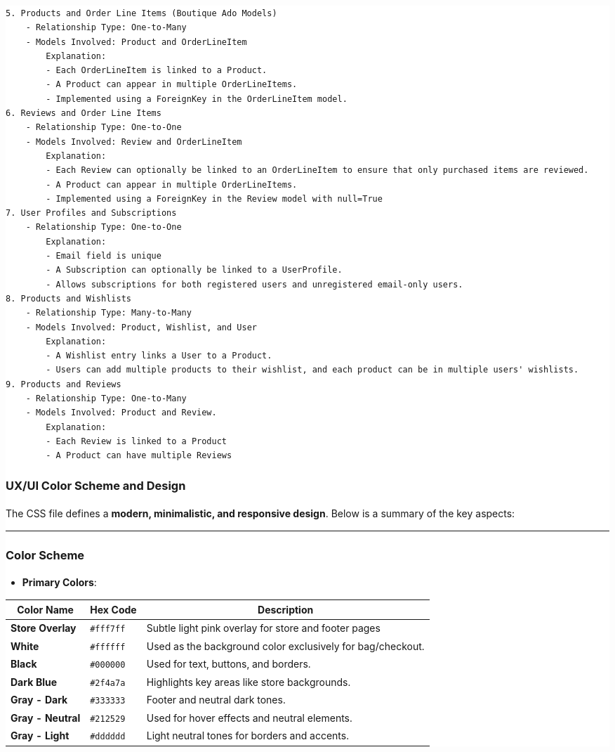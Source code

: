     5. Products and Order Line Items (Boutique Ado Models)
        - Relationship Type: One-to-Many
        - Models Involved: Product and OrderLineItem
            Explanation:
            - Each OrderLineItem is linked to a Product.
            - A Product can appear in multiple OrderLineItems.
            - Implemented using a ForeignKey in the OrderLineItem model.
    6. Reviews and Order Line Items
        - Relationship Type: One-to-One
        - Models Involved: Review and OrderLineItem
            Explanation:
            - Each Review can optionally be linked to an OrderLineItem to ensure that only purchased items are reviewed.
            - A Product can appear in multiple OrderLineItems.
            - Implemented using a ForeignKey in the Review model with null=True
    7. User Profiles and Subscriptions
        - Relationship Type: One-to-One
            Explanation:
            - Email field is unique
            - A Subscription can optionally be linked to a UserProfile.
            - Allows subscriptions for both registered users and unregistered email-only users.
    8. Products and Wishlists
        - Relationship Type: Many-to-Many
        - Models Involved: Product, Wishlist, and User
            Explanation:
            - A Wishlist entry links a User to a Product.
            - Users can add multiple products to their wishlist, and each product can be in multiple users' wishlists.
    9. Products and Reviews
        - Relationship Type: One-to-Many
        - Models Involved: Product and Review.
            Explanation:
            - Each Review is linked to a Product
            - A Product can have multiple Reviews


### **UX/UI Color Scheme and Design**

The CSS file defines a **modern, minimalistic, and responsive design**. Below is a summary of the key aspects:

---

### **Color Scheme**
- **Primary Colors**:

| **Color Name**       | **Hex Code** | **Description**                                           |
|-----------------------|--------------|-----------------------------------------------------------|
| **Store Overlay**    | `#fff7ff`    | Subtle light pink overlay for store and footer pages |
| **White**            | `#ffffff`    | Used as the background color exclusively for bag/checkout.    |
| **Black**            | `#000000`    | Used for text, buttons, and borders.                     |
| **Dark Blue**        | `#2f4a7a`    | Highlights key areas like store backgrounds.             |
| **Gray - Dark**      | `#333333`    | Footer and neutral dark tones.                           |
| **Gray - Neutral**   | `#212529`    | Used for hover effects and neutral elements.             |
| **Gray - Light**     | `#dddddd`    | Light neutral tones for borders and accents.             |
